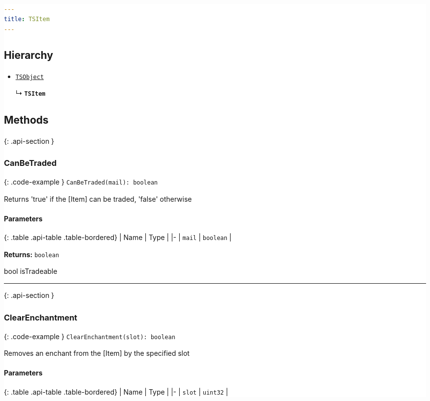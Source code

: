 ```yaml
---
title: TSItem
---
```



## Hierarchy

- [`TSObject`](TSObject)

  ↳ **`TSItem`**

## Methods

{: .api-section }
### CanBeTraded

{: .code-example }
`CanBeTraded(mail): boolean`

Returns 'true' if the [Item] can be traded, 'false' otherwise

#### Parameters

{: .table .api-table .table-bordered}
| Name | Type |
|-
| `mail` | `boolean` |

**Returns:** 
`boolean`

bool isTradeable

___

{: .api-section }
### ClearEnchantment

{: .code-example }
`ClearEnchantment(slot): boolean`

Removes an enchant from the [Item] by the specified slot

#### Parameters

{: .table .api-table .table-bordered}
| Name | Type |
|-
| `slot` | `uint32` |
